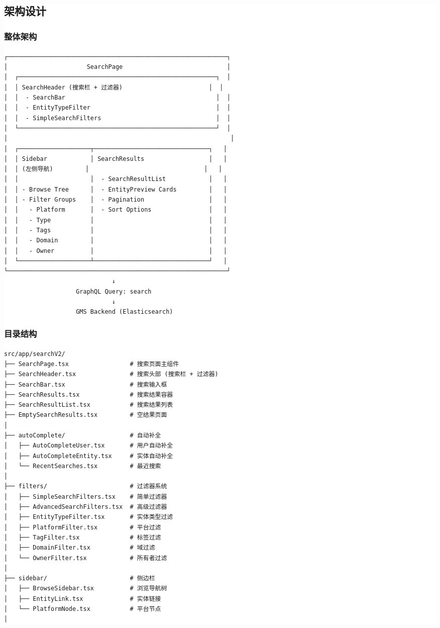 
## 架构设计

### 整体架构

```
┌─────────────────────────────────────────────────────────────┐
│                      SearchPage                             │
│  ┌───────────────────────────────────────────────────────┐  │
│  │ SearchHeader (搜索栏 + 过滤器)                        │  │
│  │  - SearchBar                                          │  │
│  │  - EntityTypeFilter                                   │  │
│  │  - SimpleSearchFilters                                │  │
│  └───────────────────────────────────────────────────────┘  │
│                                                              │
│  ┌────────────────────┬────────────────────────────────┐   │
│  │ Sidebar            │ SearchResults                  │   │
│  │ (左侧导航)         │                                │   │
│  │                    │  - SearchResultList            │   │
│  │ - Browse Tree      │  - EntityPreview Cards         │   │
│  │ - Filter Groups    │  - Pagination                  │   │
│  │   - Platform       │  - Sort Options                │   │
│  │   - Type           │                                │   │
│  │   - Tags           │                                │   │
│  │   - Domain         │                                │   │
│  │   - Owner          │                                │   │
│  └────────────────────┴────────────────────────────────┘   │
└─────────────────────────────────────────────────────────────┘
                              ↓
                    GraphQL Query: search
                              ↓
                    GMS Backend (Elasticsearch)
```

### 目录结构

```
src/app/searchV2/
├── SearchPage.tsx                 # 搜索页面主组件
├── SearchHeader.tsx               # 搜索头部 (搜索栏 + 过滤器)
├── SearchBar.tsx                  # 搜索输入框
├── SearchResults.tsx              # 搜索结果容器
├── SearchResultList.tsx           # 搜索结果列表
├── EmptySearchResults.tsx         # 空结果页面
│
├── autoComplete/                  # 自动补全
│   ├── AutoCompleteUser.tsx       # 用户自动补全
│   ├── AutoCompleteEntity.tsx     # 实体自动补全
│   └── RecentSearches.tsx         # 最近搜索
│
├── filters/                       # 过滤器系统
│   ├── SimpleSearchFilters.tsx    # 简单过滤器
│   ├── AdvancedSearchFilters.tsx  # 高级过滤器
│   ├── EntityTypeFilter.tsx       # 实体类型过滤
│   ├── PlatformFilter.tsx         # 平台过滤
│   ├── TagFilter.tsx              # 标签过滤
│   ├── DomainFilter.tsx           # 域过滤
│   └── OwnerFilter.tsx            # 所有者过滤
│
├── sidebar/                       # 侧边栏
│   ├── BrowseSidebar.tsx          # 浏览导航树
│   ├── EntityLink.tsx             # 实体链接
│   └── PlatformNode.tsx           # 平台节点
│
```